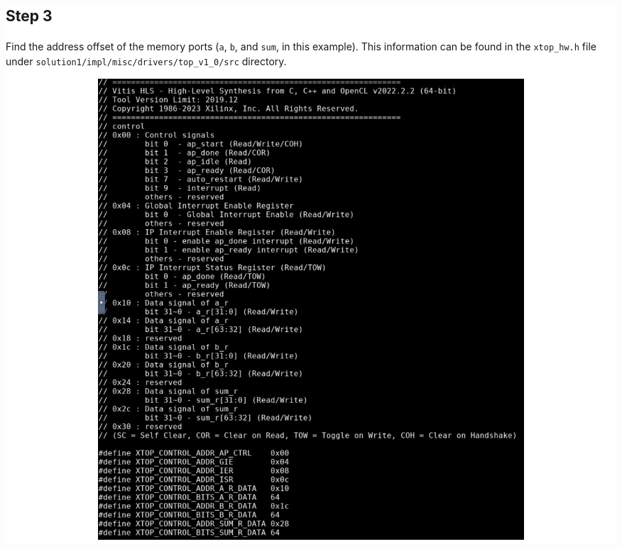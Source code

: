 ## Step 3

Find the address offset of the memory ports (`a`, `b`, and `sum`, in this example). This information can be found in the `xtop_hw.h` file under `solution1/impl/misc/drivers/top_v1_0/src` directory.

<div align=center><img src="Images/40.png" alt="drawing" width="600"/></div>
